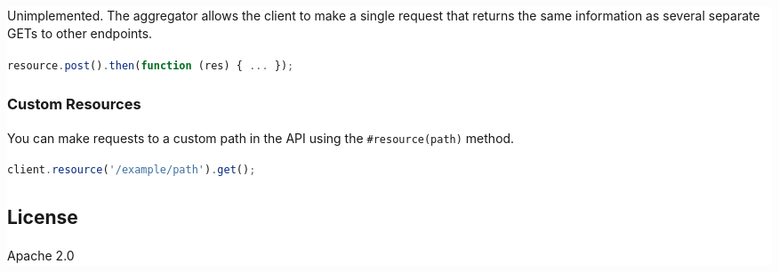 Unimplemented.
The aggregator allows the client to make a single request that returns the same information as several separate GETs to other endpoints.

```js
resource.post().then(function (res) { ... });
```



### Custom Resources

You can make requests to a custom path in the API using the `#resource(path)` method.

```javascript
client.resource('/example/path').get();
```

## License

Apache 2.0
